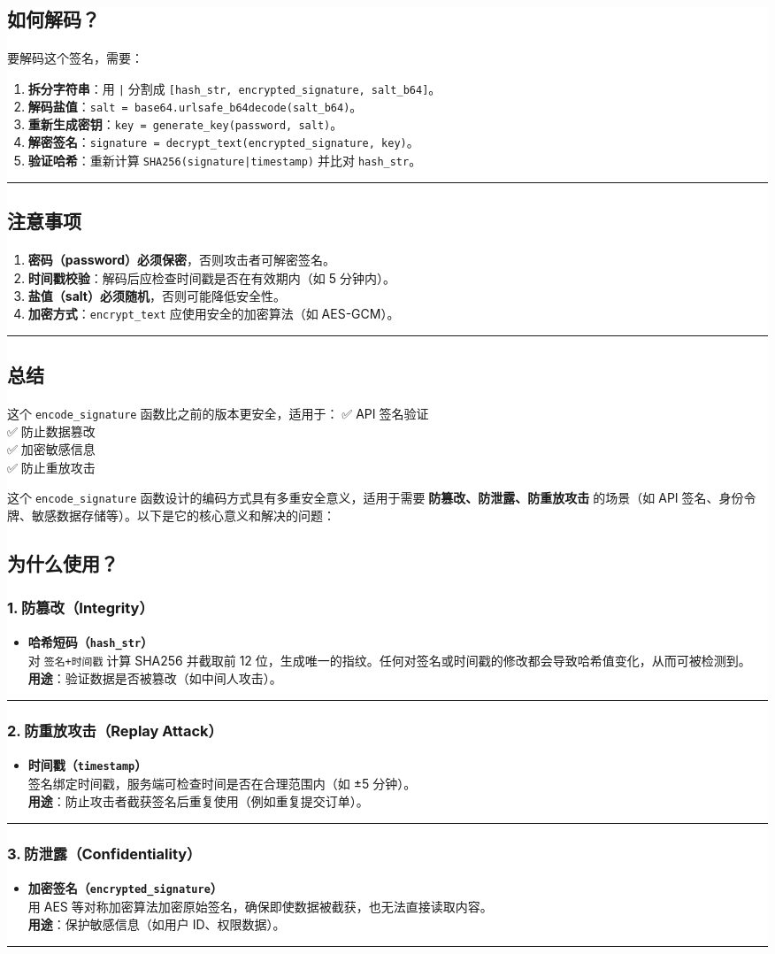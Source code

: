 
## **如何解码？**
要解码这个签名，需要：
1. **拆分字符串**：用 `|` 分割成 `[hash_str, encrypted_signature, salt_b64]`。  
2. **解码盐值**：`salt = base64.urlsafe_b64decode(salt_b64)`。  
3. **重新生成密钥**：`key = generate_key(password, salt)`。  
4. **解密签名**：`signature = decrypt_text(encrypted_signature, key)`。  
5. **验证哈希**：重新计算 `SHA256(signature|timestamp)` 并比对 `hash_str`。  

---

## **注意事项**
1. **密码（password）必须保密**，否则攻击者可解密签名。  
2. **时间戳校验**：解码后应检查时间戳是否在有效期内（如 5 分钟内）。  
3. **盐值（salt）必须随机**，否则可能降低安全性。  
4. **加密方式**：`encrypt_text` 应使用安全的加密算法（如 AES-GCM）。  

---

## **总结**
这个 `encode_signature` 函数比之前的版本更安全，适用于：
✅ API 签名验证  
✅ 防止数据篡改  
✅ 加密敏感信息  
✅ 防止重放攻击  

这个 `encode_signature` 函数设计的编码方式具有多重安全意义，适用于需要 **防篡改、防泄露、防重放攻击** 的场景（如 API 签名、身份令牌、敏感数据存储等）。以下是它的核心意义和解决的问题：

为什么使用？
---

### **1. 防篡改（Integrity）**
- **哈希短码（`hash_str`）**  
  对 `签名+时间戳` 计算 SHA256 并截取前 12 位，生成唯一的指纹。任何对签名或时间戳的修改都会导致哈希值变化，从而可被检测到。  
  **用途**：验证数据是否被篡改（如中间人攻击）。

---

### **2. 防重放攻击（Replay Attack）**
- **时间戳（`timestamp`）**  
  签名绑定时间戳，服务端可检查时间是否在合理范围内（如 ±5 分钟）。  
  **用途**：防止攻击者截获签名后重复使用（例如重复提交订单）。

---

### **3. 防泄露（Confidentiality）**
- **加密签名（`encrypted_signature`）**  
  用 AES 等对称加密算法加密原始签名，确保即使数据被截获，也无法直接读取内容。  
  **用途**：保护敏感信息（如用户 ID、权限数据）。

---